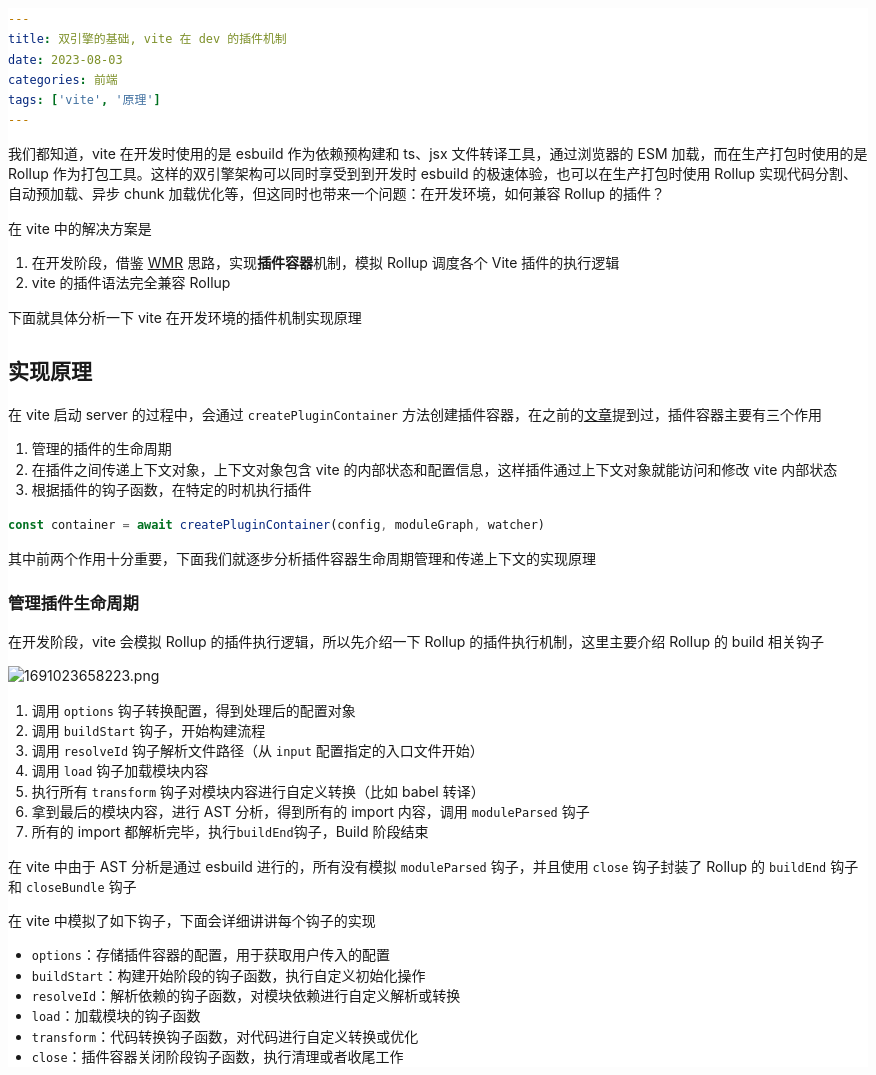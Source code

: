 ```yaml
---
title: 双引擎的基础, vite 在 dev 的插件机制
date: 2023-08-03
categories: 前端
tags: ['vite', '原理']
---
```


我们都知道，vite 在开发时使用的是 esbuild 作为依赖预构建和 ts、jsx 文件转译工具，通过浏览器的 ESM 加载，而在生产打包时使用的是 Rollup 作为打包工具。这样的双引擎架构可以同时享受到到开发时 esbuild 的极速体验，也可以在生产打包时使用 Rollup 实现代码分割、自动预加载、异步 chunk 加载优化等，但这同时也带来一个问题：在开发环境，如何兼容 Rollup 的插件？

在 vite 中的解决方案是

1. 在开发阶段，借鉴 [WMR](https://github.com/preactjs/wmr) 思路，实现**插件容器**机制，模拟 Rollup 调度各个 Vite 插件的执行逻辑
2. vite 的插件语法完全兼容 Rollup

下面就具体分析一下 vite 在开发环境的插件机制实现原理

## 实现原理

在 vite 启动 server 的过程中，会通过 `createPluginContainer` 方法创建插件容器，在之前的[文章](https://juejin.cn/post/7258201505336410169)提到过，插件容器主要有三个作用

1. 管理的插件的生命周期
2. 在插件之间传递上下文对象，上下文对象包含 vite 的内部状态和配置信息，这样插件通过上下文对象就能访问和修改 vite 内部状态
3. 根据插件的钩子函数，在特定的时机执行插件

```ts
const container = await createPluginContainer(config, moduleGraph, watcher)
```

其中前两个作用十分重要，下面我们就逐步分析插件容器生命周期管理和传递上下文的实现原理

### 管理插件生命周期

在开发阶段，vite 会模拟 Rollup 的插件执行逻辑，所以先介绍一下 Rollup 的插件执行机制，这里主要介绍 Rollup 的 build 相关钩子

![1691023658223.png](http://notesimgs.oss-cn-shanghai.aliyuncs.com/2023-08/1691023658223.png)

1. 调用 `options` 钩子转换配置，得到处理后的配置对象
2. 调用 `buildStart` 钩子，开始构建流程
3. 调用 `resolveId` 钩子解析文件路径（从 `input` 配置指定的入口文件开始）
4. 调用 `load` 钩子加载模块内容
5. 执行所有 `transform` 钩子对模块内容进行自定义转换（比如 babel 转译）
6. 拿到最后的模块内容，进行 AST 分析，得到所有的 import 内容，调用 `moduleParsed` 钩子
7. 所有的 import 都解析完毕，执行`buildEnd`钩子，Build 阶段结束

在 vite 中由于 AST 分析是通过 esbuild 进行的，所有没有模拟 `moduleParsed` 钩子，并且使用 `close` 钩子封装了 Rollup 的 `buildEnd` 钩子和 `closeBundle` 钩子

在 vite 中模拟了如下钩子，下面会详细讲讲每个钩子的实现

- `options`：存储插件容器的配置，用于获取用户传入的配置
- `buildStart`：构建开始阶段的钩子函数，执行自定义初始化操作
- `resolveId`：解析依赖的钩子函数，对模块依赖进行自定义解析或转换
- `load`：加载模块的钩子函数
- `transform`：代码转换钩子函数，对代码进行自定义转换或优化
- `close`：插件容器关闭阶段钩子函数，执行清理或者收尾工作
